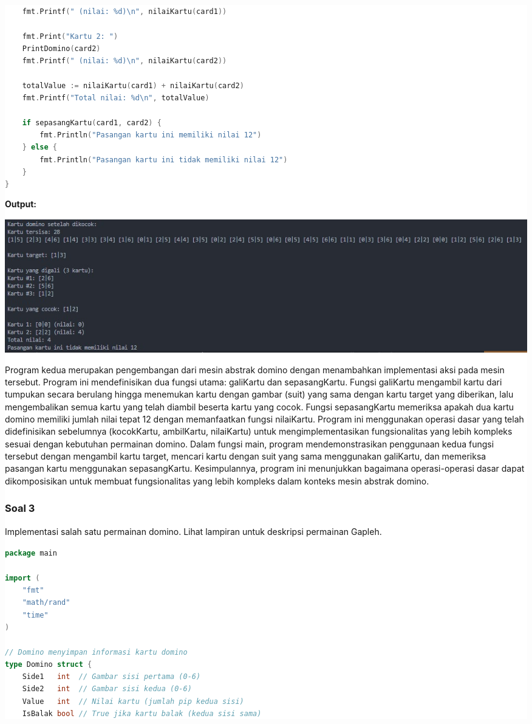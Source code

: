 ```go
    fmt.Printf(" (nilai: %d)\n", nilaiKartu(card1))

    fmt.Print("Kartu 2: ")
    PrintDomino(card2)
    fmt.Printf(" (nilai: %d)\n", nilaiKartu(card2))

    totalValue := nilaiKartu(card1) + nilaiKartu(card2)
    fmt.Printf("Total nilai: %d\n", totalValue)

    if sepasangKartu(card1, card2) {
        fmt.Println("Pasangan kartu ini memiliki nilai 12")
    } else {
        fmt.Println("Pasangan kartu ini tidak memiliki nilai 12")
    }
}
```

**Output:**

![Gambar Output](output/2.jpg)

Program kedua merupakan pengembangan dari mesin abstrak domino dengan menambahkan implementasi aksi pada mesin tersebut. Program ini mendefinisikan dua fungsi utama: galiKartu dan sepasangKartu. Fungsi galiKartu mengambil kartu dari tumpukan secara berulang hingga menemukan kartu dengan gambar (suit) yang sama dengan kartu target yang diberikan, lalu mengembalikan semua kartu yang telah diambil beserta kartu yang cocok. Fungsi sepasangKartu memeriksa apakah dua kartu domino memiliki jumlah nilai tepat 12 dengan memanfaatkan fungsi nilaiKartu. Program ini menggunakan operasi dasar yang telah didefinisikan sebelumnya (kocokKartu, ambilKartu, nilaiKartu) untuk mengimplementasikan fungsionalitas yang lebih kompleks sesuai dengan kebutuhan permainan domino. Dalam fungsi main, program mendemonstrasikan penggunaan kedua fungsi tersebut dengan mengambil kartu target, mencari kartu dengan suit yang sama menggunakan galiKartu, dan memeriksa pasangan kartu menggunakan sepasangKartu. Kesimpulannya, program ini menunjukkan bagaimana operasi-operasi dasar dapat dikomposisikan untuk membuat fungsionalitas yang lebih kompleks dalam konteks mesin abstrak domino.


### Soal 3

Implementasi salah satu permainan domino. Lihat lampiran untuk deskripsi permainan Gapleh.

```go
package main

import (
    "fmt"
    "math/rand"
    "time"
)  

// Domino menyimpan informasi kartu domino
type Domino struct {
    Side1   int  // Gambar sisi pertama (0-6)
    Side2   int  // Gambar sisi kedua (0-6)
    Value   int  // Nilai kartu (jumlah pip kedua sisi)
    IsBalak bool // True jika kartu balak (kedua sisi sama)
```